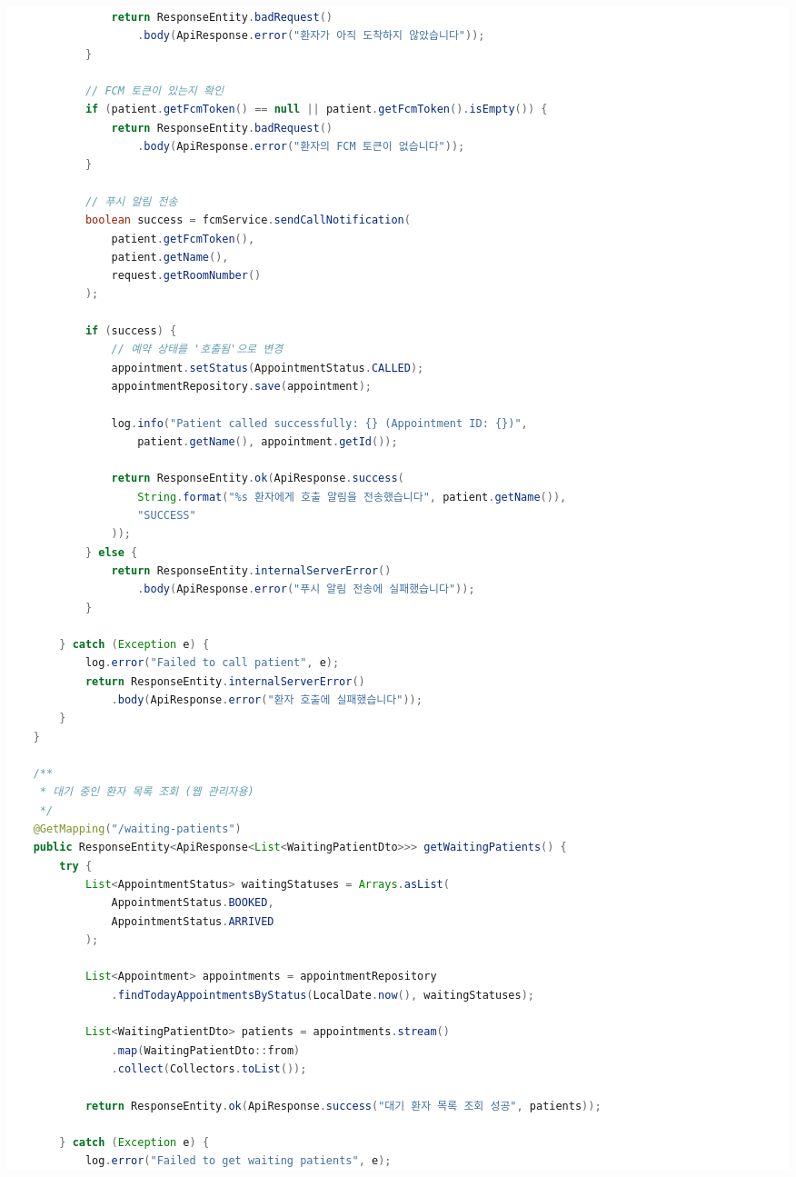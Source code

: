 ```java
                return ResponseEntity.badRequest()
                    .body(ApiResponse.error("환자가 아직 도착하지 않았습니다"));
            }
            
            // FCM 토큰이 있는지 확인
            if (patient.getFcmToken() == null || patient.getFcmToken().isEmpty()) {
                return ResponseEntity.badRequest()
                    .body(ApiResponse.error("환자의 FCM 토큰이 없습니다"));
            }
            
            // 푸시 알림 전송
            boolean success = fcmService.sendCallNotification(
                patient.getFcmToken(), 
                patient.getName(), 
                request.getRoomNumber()
            );
            
            if (success) {
                // 예약 상태를 '호출됨'으로 변경
                appointment.setStatus(AppointmentStatus.CALLED);
                appointmentRepository.save(appointment);
                
                log.info("Patient called successfully: {} (Appointment ID: {})", 
                    patient.getName(), appointment.getId());
                
                return ResponseEntity.ok(ApiResponse.success(
                    String.format("%s 환자에게 호출 알림을 전송했습니다", patient.getName()),
                    "SUCCESS"
                ));
            } else {
                return ResponseEntity.internalServerError()
                    .body(ApiResponse.error("푸시 알림 전송에 실패했습니다"));
            }
            
        } catch (Exception e) {
            log.error("Failed to call patient", e);
            return ResponseEntity.internalServerError()
                .body(ApiResponse.error("환자 호출에 실패했습니다"));
        }
    }
    
    /**
     * 대기 중인 환자 목록 조회 (웹 관리자용)
     */
    @GetMapping("/waiting-patients")
    public ResponseEntity<ApiResponse<List<WaitingPatientDto>>> getWaitingPatients() {
        try {
            List<AppointmentStatus> waitingStatuses = Arrays.asList(
                AppointmentStatus.BOOKED, 
                AppointmentStatus.ARRIVED
            );
            
            List<Appointment> appointments = appointmentRepository
                .findTodayAppointmentsByStatus(LocalDate.now(), waitingStatuses);
            
            List<WaitingPatientDto> patients = appointments.stream()
                .map(WaitingPatientDto::from)
                .collect(Collectors.toList());
            
            return ResponseEntity.ok(ApiResponse.success("대기 환자 목록 조회 성공", patients));
            
        } catch (Exception e) {
            log.error("Failed to get waiting patients", e);
```